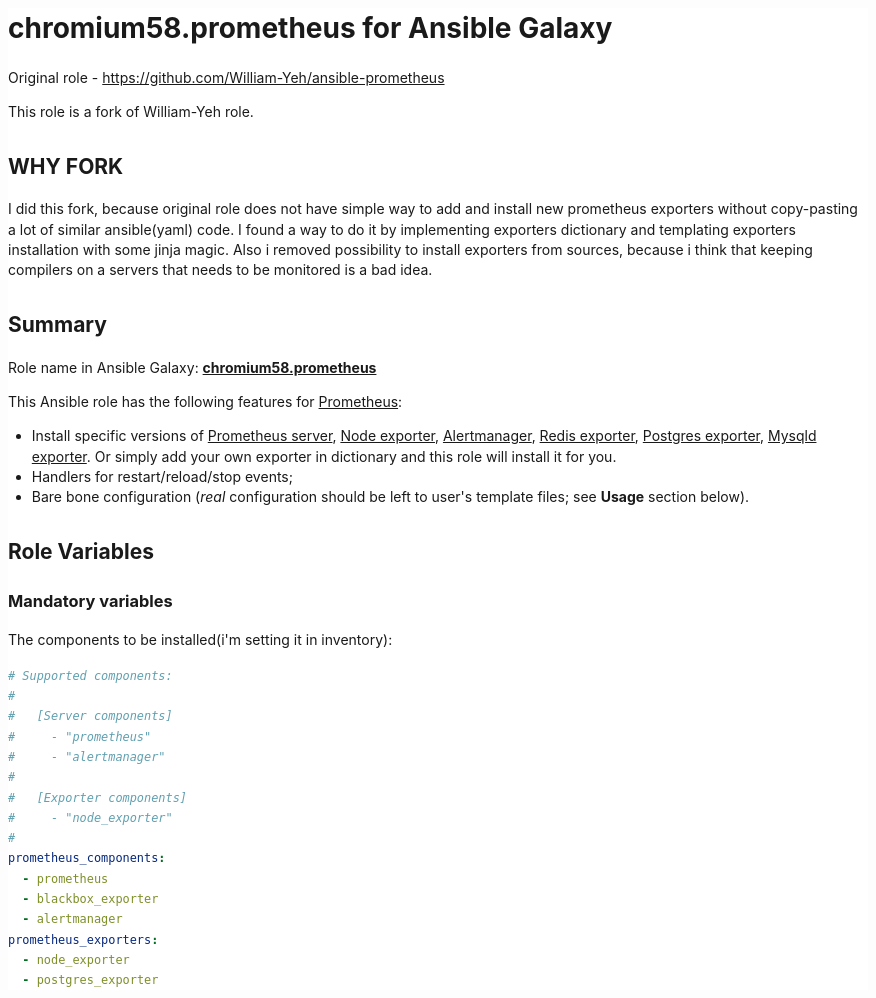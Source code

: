 
chromium58.prometheus for Ansible Galaxy
============
Original role - https://github.com/William-Yeh/ansible-prometheus

This role is a fork of William-Yeh role.

## WHY FORK

I did this fork, because original role does not have simple way to add and install new prometheus exporters without copy-pasting a lot of similar ansible(yaml) code. I found a way to do it by implementing exporters dictionary and templating exporters installation with some jinja magic.
Also i removed possibility to install exporters from sources, because i think that keeping compilers on a servers that needs to be monitored is a bad idea.

## Summary

Role name in Ansible Galaxy: **[chromium58.prometheus](https://galaxy.ansible.com/chromium58/prometheus/)**

This Ansible role has the following features for [Prometheus](http://prometheus.io/):

 - Install specific versions of [Prometheus server](https://github.com/prometheus/prometheus), [Node exporter](https://github.com/prometheus/node_exporter), [Alertmanager](https://github.com/prometheus/alertmanager), [Redis exporter](https://github.com/oliver006/redis_exporter), [Postgres exporter](https://github.com/oliver006/https://github.com/wrouesnel/postgres_exporter), [Mysqld exporter](https://github.com/prometheus/mysqld_exporter). Or simply add your own exporter in dictionary and this role will install it for you.
 - Handlers for restart/reload/stop events;
 - Bare bone configuration (*real* configuration should be left to user's template files; see **Usage** section below).




## Role Variables


### Mandatory variables

The components to be installed(i'm setting it in inventory):

```yaml
# Supported components:
#
#   [Server components]
#     - "prometheus"
#     - "alertmanager"
#
#   [Exporter components]
#     - "node_exporter"
#
prometheus_components:
  - prometheus
  - blackbox_exporter
  - alertmanager
prometheus_exporters:
  - node_exporter
  - postgres_exporter
```

